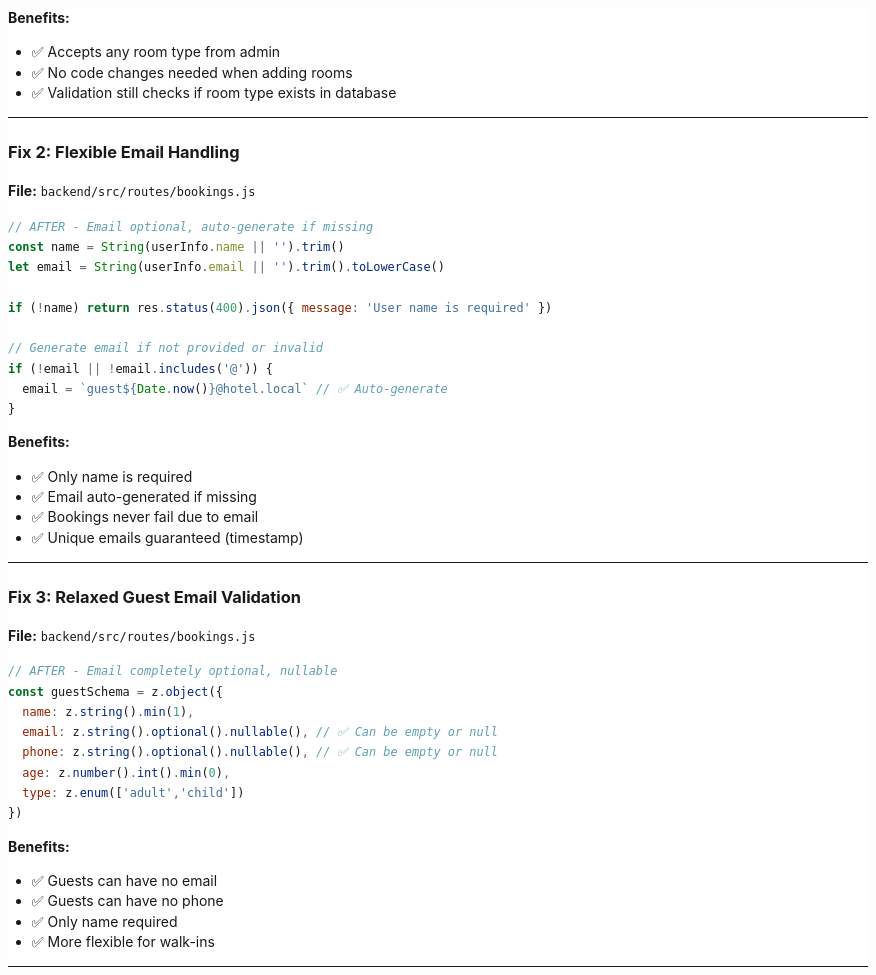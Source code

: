 **Benefits:**
- ✅ Accepts any room type from admin
- ✅ No code changes needed when adding rooms
- ✅ Validation still checks if room type exists in database

---

### Fix 2: Flexible Email Handling

**File:** `backend/src/routes/bookings.js`

```javascript
// AFTER - Email optional, auto-generate if missing
const name = String(userInfo.name || '').trim()
let email = String(userInfo.email || '').trim().toLowerCase()

if (!name) return res.status(400).json({ message: 'User name is required' })

// Generate email if not provided or invalid
if (!email || !email.includes('@')) {
  email = `guest${Date.now()}@hotel.local` // ✅ Auto-generate
}
```

**Benefits:**
- ✅ Only name is required
- ✅ Email auto-generated if missing
- ✅ Bookings never fail due to email
- ✅ Unique emails guaranteed (timestamp)

---

### Fix 3: Relaxed Guest Email Validation

**File:** `backend/src/routes/bookings.js`

```javascript
// AFTER - Email completely optional, nullable
const guestSchema = z.object({ 
  name: z.string().min(1), 
  email: z.string().optional().nullable(), // ✅ Can be empty or null
  phone: z.string().optional().nullable(), // ✅ Can be empty or null
  age: z.number().int().min(0), 
  type: z.enum(['adult','child']) 
})
```

**Benefits:**
- ✅ Guests can have no email
- ✅ Guests can have no phone
- ✅ Only name required
- ✅ More flexible for walk-ins

---
